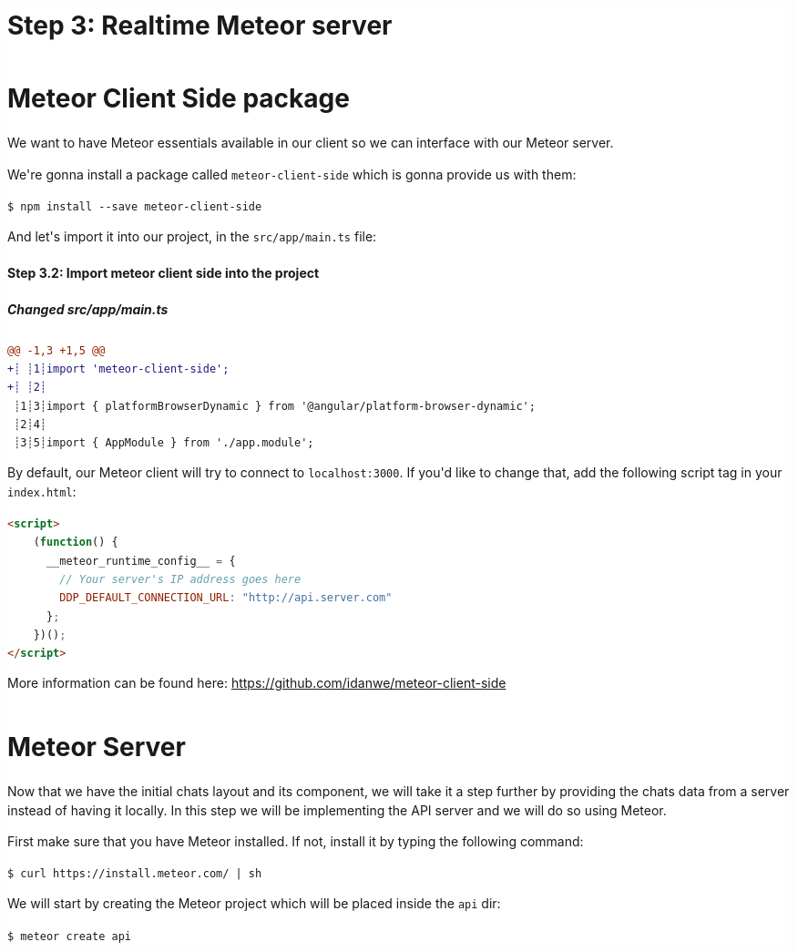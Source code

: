 [{]: <region> (header)
# Step 3: Realtime Meteor server
[}]: #
[{]: <region> (body)
# Meteor Client Side package

We want to have Meteor essentials available in our client so we can interface with our Meteor server.

We're gonna install a package called `meteor-client-side` which is gonna provide us with them:

    $ npm install --save meteor-client-side

And let's import it into our project, in the `src/app/main.ts` file:

[{]: <helper> (diff_step 3.2)
#### Step 3.2: Import meteor client side into the project

##### Changed src/app/main.ts
```diff
@@ -1,3 +1,5 @@
+┊ ┊1┊import 'meteor-client-side';
+┊ ┊2┊
 ┊1┊3┊import { platformBrowserDynamic } from '@angular/platform-browser-dynamic';
 ┊2┊4┊
 ┊3┊5┊import { AppModule } from './app.module';
```
[}]: #

By default, our Meteor client will try to connect to `localhost:3000`. If you'd like to change that, add the following script tag in your `index.html`:

```html
<script>
    (function() {
      __meteor_runtime_config__ = {
        // Your server's IP address goes here
        DDP_DEFAULT_CONNECTION_URL: "http://api.server.com"
      };
    })();
</script>
```

More information can be found here: https://github.com/idanwe/meteor-client-side

# Meteor Server

Now that we have the initial chats layout and its component, we will take it a step further by providing the chats data from a server instead of having it locally. In this step we will be implementing the API server and we will do so using Meteor.

First make sure that you have Meteor installed. If not, install it by typing the following command:

    $ curl https://install.meteor.com/ | sh

We will start by creating the Meteor project which will be placed inside the `api` dir:

    $ meteor create api


[{]: <helper> (diff_step 3.5 api/.gitignore)
[{]: <helper> (diff_step 3.9)
[{]: <helper> (diff_step 3.10)
[{]: <helper> (diff_step 3.12)
[{]: <helper> (diff_step 3.13)
[{]: <helper> (diff_step 3.14)
[{]: <helper> (diff_step 3.15)
[{]: <helper> (diff_step 3.17)
[{]: <region> (footer)
[{]: <helper> (nav_step)